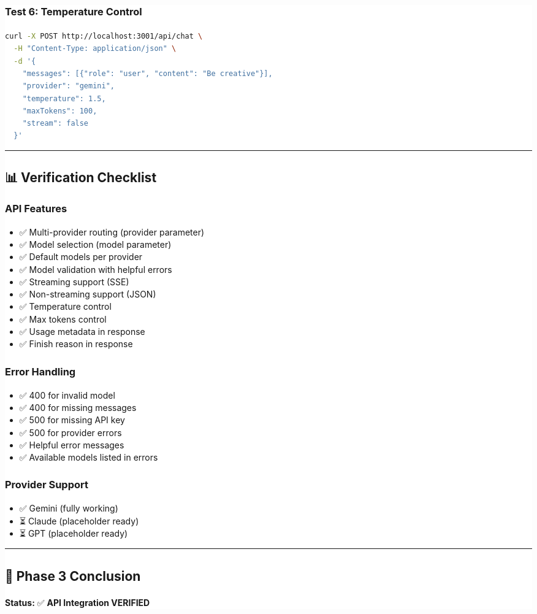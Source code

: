 ### Test 6: Temperature Control

```bash
curl -X POST http://localhost:3001/api/chat \
  -H "Content-Type: application/json" \
  -d '{
    "messages": [{"role": "user", "content": "Be creative"}],
    "provider": "gemini",
    "temperature": 1.5,
    "maxTokens": 100,
    "stream": false
  }'
```

---

## 📊 Verification Checklist

### API Features

- ✅ Multi-provider routing (provider parameter)
- ✅ Model selection (model parameter)
- ✅ Default models per provider
- ✅ Model validation with helpful errors
- ✅ Streaming support (SSE)
- ✅ Non-streaming support (JSON)
- ✅ Temperature control
- ✅ Max tokens control
- ✅ Usage metadata in response
- ✅ Finish reason in response

### Error Handling

- ✅ 400 for invalid model
- ✅ 400 for missing messages
- ✅ 500 for missing API key
- ✅ 500 for provider errors
- ✅ Helpful error messages
- ✅ Available models listed in errors

### Provider Support

- ✅ Gemini (fully working)
- ⏳ Claude (placeholder ready)
- ⏳ GPT (placeholder ready)

---

## 🎯 Phase 3 Conclusion

**Status:** ✅ **API Integration VERIFIED**
